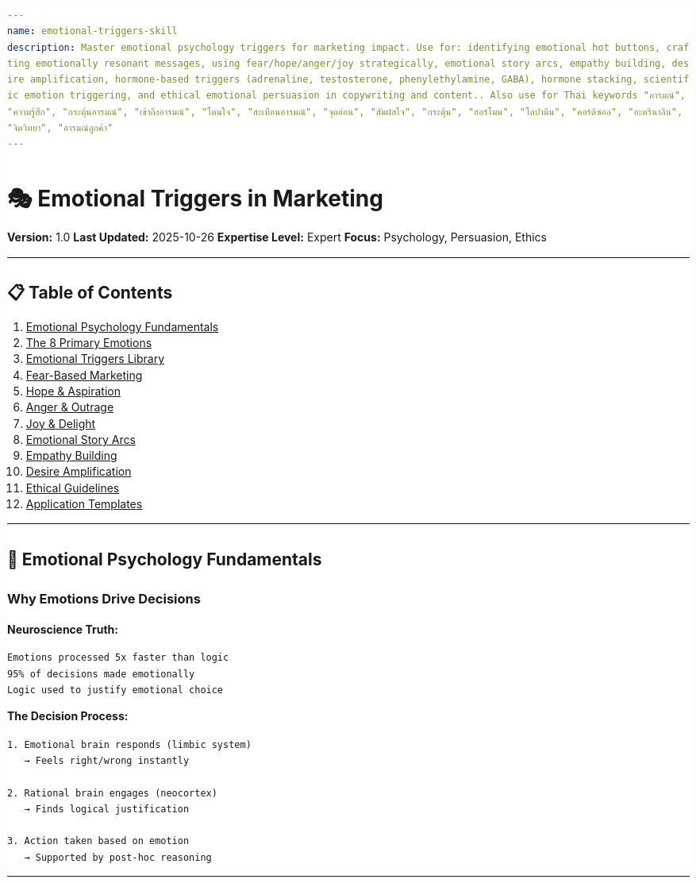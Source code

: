 ```yaml
---
name: emotional-triggers-skill
description: Master emotional psychology triggers for marketing impact. Use for: identifying emotional hot buttons, crafting emotionally resonant messages, using fear/hope/anger/joy strategically, emotional story arcs, empathy building, desire amplification, hormone-based triggers (adrenaline, testosterone, phenylethylamine, GABA), hormone stacking, scientific emotion triggering, and ethical emotional persuasion in copywriting and content.. Also use for Thai keywords "อารมณ์", "ความรู้สึก", "กระตุ้นอารมณ์", "เข้าถึงอารมณ์", "โดนใจ", "สะเทือนอารมณ์", "จุดอ่อน", "สัมผัสใจ", "กระตุ้น", "ฮอร์โมน", "โดปามีน", "คอร์ติซอล", "อะดรีนาลีน", "จิตวิทยา", "อารมณ์ลูกค้า"
---
```


# 🎭 Emotional Triggers in Marketing

**Version:** 1.0
**Last Updated:** 2025-10-26
**Expertise Level:** Expert
**Focus:** Psychology, Persuasion, Ethics

---

## 📋 Table of Contents

1. [Emotional Psychology Fundamentals](#emotional-psychology)
2. [The 8 Primary Emotions](#8-primary-emotions)
3. [Emotional Triggers Library](#emotional-triggers-library)
4. [Fear-Based Marketing](#fear-based-marketing)
5. [Hope & Aspiration](#hope-aspiration)
6. [Anger & Outrage](#anger-outrage)
7. [Joy & Delight](#joy-delight)
8. [Emotional Story Arcs](#emotional-story-arcs)
9. [Empathy Building](#empathy-building)
10. [Desire Amplification](#desire-amplification)
11. [Ethical Guidelines](#ethical-guidelines)
12. [Application Templates](#application-templates)

---

## 🧠 Emotional Psychology Fundamentals

### Why Emotions Drive Decisions

**Neuroscience Truth:**
```
Emotions processed 5x faster than logic
95% of decisions made emotionally
Logic used to justify emotional choice
```

**The Decision Process:**
```
1. Emotional brain responds (limbic system)
   → Feels right/wrong instantly

2. Rational brain engages (neocortex)
   → Finds logical justification

3. Action taken based on emotion
   → Supported by post-hoc reasoning
```

---